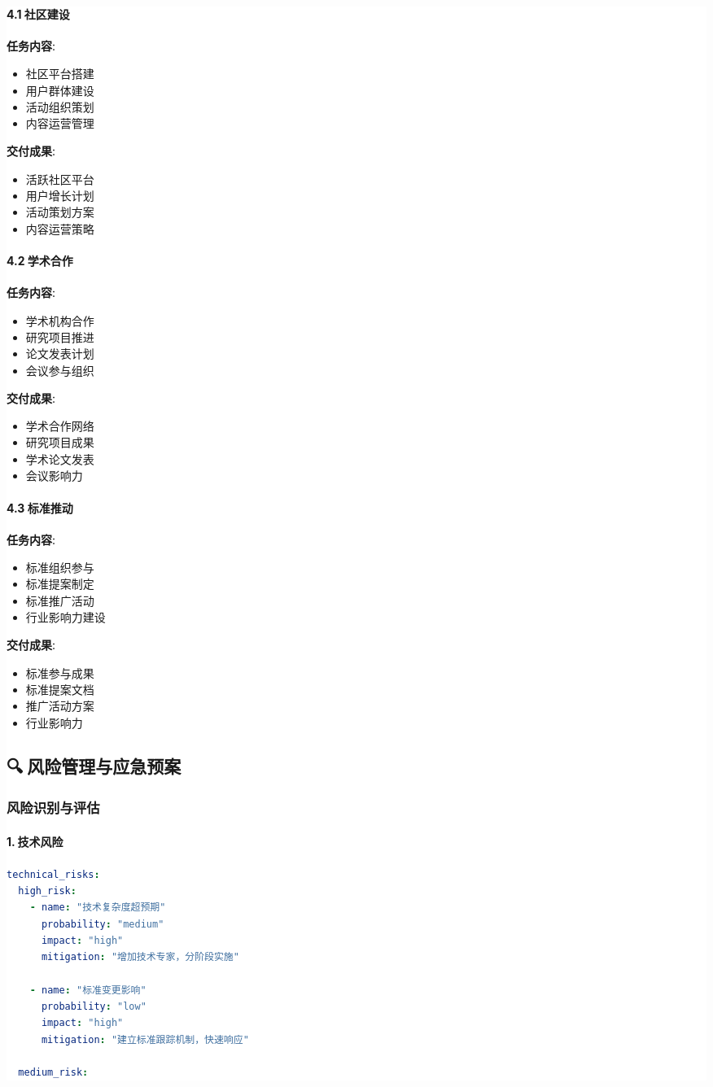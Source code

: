 #### 4.1 社区建设

**任务内容**:

- 社区平台搭建
- 用户群体建设
- 活动组织策划
- 内容运营管理

**交付成果**:

- 活跃社区平台
- 用户增长计划
- 活动策划方案
- 内容运营策略

#### 4.2 学术合作

**任务内容**:

- 学术机构合作
- 研究项目推进
- 论文发表计划
- 会议参与组织

**交付成果**:

- 学术合作网络
- 研究项目成果
- 学术论文发表
- 会议影响力

#### 4.3 标准推动

**任务内容**:

- 标准组织参与
- 标准提案制定
- 标准推广活动
- 行业影响力建设

**交付成果**:

- 标准参与成果
- 标准提案文档
- 推广活动方案
- 行业影响力

## 🔍 风险管理与应急预案

### 风险识别与评估

#### 1. 技术风险

```yaml
technical_risks:
  high_risk:
    - name: "技术复杂度超预期"
      probability: "medium"
      impact: "high"
      mitigation: "增加技术专家，分阶段实施"
      
    - name: "标准变更影响"
      probability: "low"
      impact: "high"
      mitigation: "建立标准跟踪机制，快速响应"
      
  medium_risk:
```